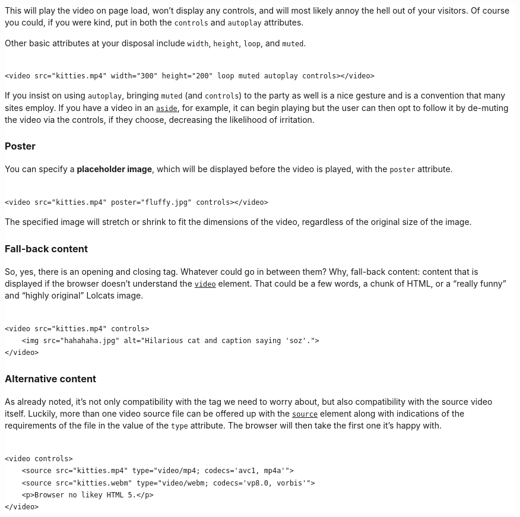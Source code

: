 This will play the video on page load, won’t display any controls, and will most likely annoy the hell out of your visitors. Of course you could, if you were kind, put in both the `controls` and `autoplay` attributes.

Other basic attributes at your disposal include `width`, `height`, `loop`, and `muted`.

```markup

<video src="kitties.mp4" width="300" height="200" loop muted autoplay controls></video>

```

If you insist on using `autoplay`, bringing `muted` (and `controls`) to the party as well is a nice gesture and is a convention that many sites employ. If you have a video in an [`aside`](https://www.htmldog.com/references/html/tags/aside/), for example, it can begin playing but the user can then opt to follow it by de-muting the video via the controls, if they choose, decreasing the likelihood of irritation.

### Poster

You can specify a **placeholder image**, which will be displayed before the video is played, with the `poster` attribute.

```

<video src="kitties.mp4" poster="fluffy.jpg" controls></video>

```

The specified image will stretch or shrink to fit the dimensions of the video, regardless of the original size of the image.

### Fall-back content

So, yes, there is an opening and closing tag. Whatever could go in between them? Why, fall-back content: content that is displayed if the browser doesn’t understand the [`video`](https://www.htmldog.com/references/html/tags/video/) element. That could be a few words, a chunk of HTML, or a “really funny” and “highly original” Lolcats image.

```markup

<video src="kitties.mp4" controls>
    <img src="hahahaha.jpg" alt="Hilarious cat and caption saying 'soz'.">
</video>

```

### Alternative content

As already noted, it’s not only compatibility with the tag we need to worry about, but also compatibility with the source video itself. Luckily, more than one video source file can be offered up with the [`source`](https://www.htmldog.com/references/html/tags/source/) element along with indications of the requirements of the file in the value of the `type` attribute. The browser will then take the first one it’s happy with.

```markup

<video controls>
    <source src="kitties.mp4" type="video/mp4; codecs='avc1, mp4a'">
    <source src="kitties.webm" type="video/webm; codecs='vp8.0, vorbis'">
    <p>Browser no likey HTML 5.</p>
</video>

```
